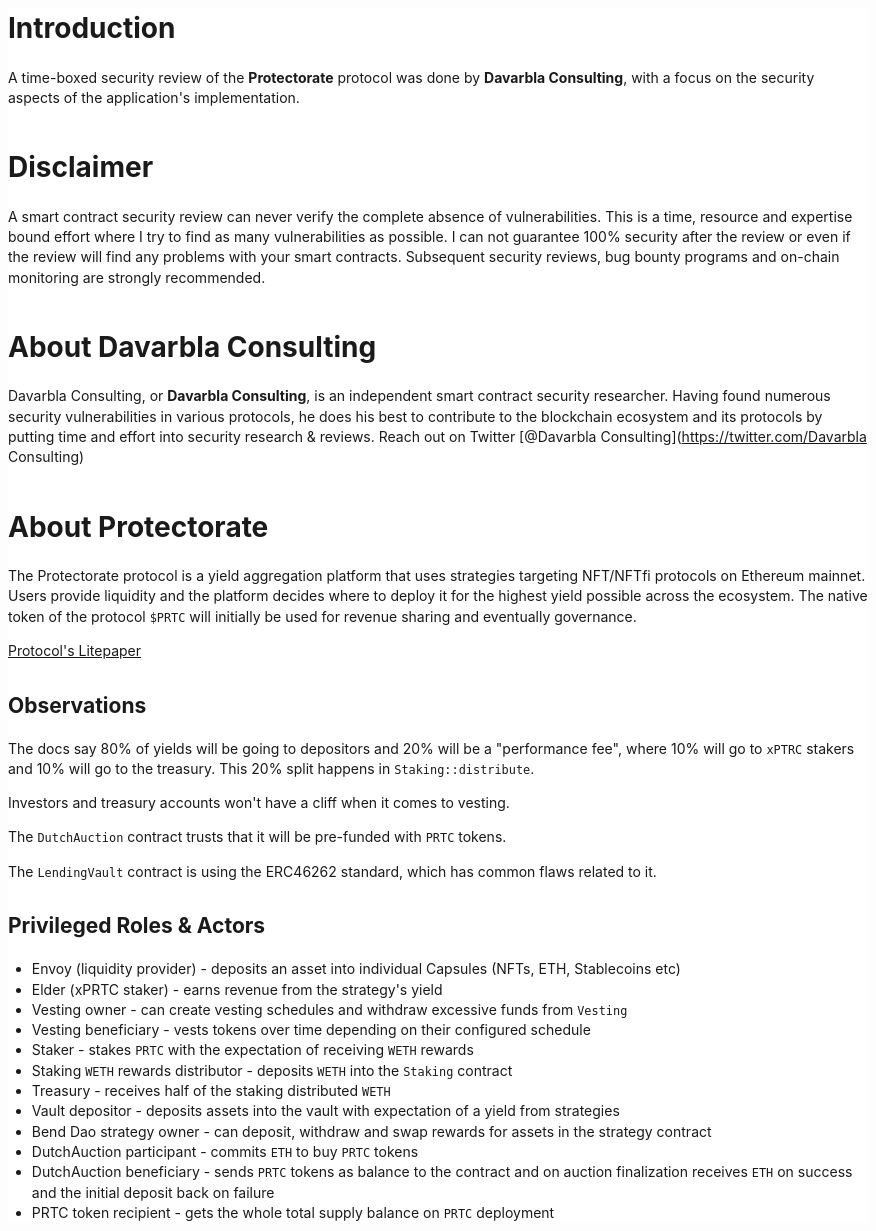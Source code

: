 # Introduction

A time-boxed security review of the **Protectorate** protocol was done by **Davarbla Consulting**, with a focus on the security aspects of the application's implementation.

# Disclaimer

A smart contract security review can never verify the complete absence of vulnerabilities. This is a time, resource and expertise bound effort where I try to find as many vulnerabilities as possible. I can not guarantee 100% security after the review or even if the review will find any problems with your smart contracts. Subsequent security reviews, bug bounty programs and on-chain monitoring are strongly recommended.

# About **Davarbla Consulting**

 Davarbla Consulting, or **Davarbla Consulting**, is an independent smart contract security researcher. Having found numerous security vulnerabilities in various protocols, he does his best to contribute to the blockchain ecosystem and its protocols by putting time and effort into security research & reviews. Reach out on Twitter [@Davarbla Consulting](https://twitter.com/Davarbla Consulting)

# About **Protectorate**

The Protectorate protocol is a yield aggregation platform that uses strategies targeting NFT/NFTfi protocols on Ethereum mainnet. Users provide liquidity and the platform decides where to deploy it for the highest yield possible across the ecosystem. The native token of the protocol `$PRTC` will initially be used for revenue sharing and eventually governance.

[Protocol's Litepaper](https://protectorate.xyz/litepaper)

## Observations

The docs say 80% of yields will be going to depositors and 20% will be a "performance fee", where 10% will go to `xPTRC` stakers and 10% will go to the treasury. This 20% split happens in `Staking::distribute`.

Investors and treasury accounts won't have a cliff when it comes to vesting.

The `DutchAuction` contract trusts that it will be pre-funded with `PRTC` tokens.

The `LendingVault` contract is using the ERC46262 standard, which has common flaws related to it.

## Privileged Roles & Actors

- Envoy (liquidity provider) - deposits an asset into individual Capsules (NFTs, ETH, Stablecoins etc)
- Elder (xPRTC staker) - earns revenue from the strategy's yield
- Vesting owner - can create vesting schedules and withdraw excessive funds from `Vesting`
- Vesting beneficiary - vests tokens over time depending on their configured schedule
- Staker - stakes `PRTC` with the expectation of receiving `WETH` rewards
- Staking `WETH` rewards distributor - deposits `WETH` into the `Staking` contract
- Treasury - receives half of the staking distributed `WETH`
- Vault depositor - deposits assets into the vault with expectation of a yield from strategies
- Bend Dao strategy owner - can deposit, withdraw and swap rewards for assets in the strategy contract
- DutchAuction participant - commits `ETH` to buy `PRTC` tokens
- DutchAuction beneficiary - sends `PRTC` tokens as balance to the contract and on auction finalization receives `ETH` on success and the initial deposit back on failure
- PRTC token recipient - gets the whole total supply balance on `PRTC` deployment
